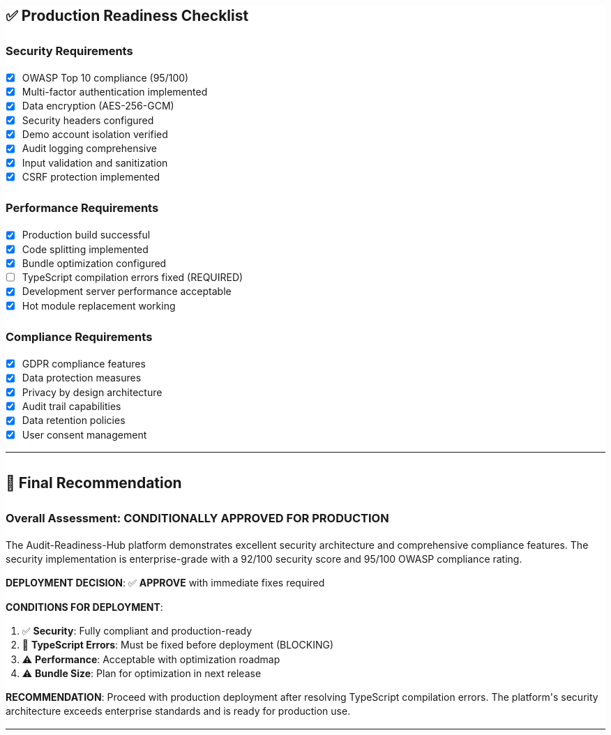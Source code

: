 
## ✅ Production Readiness Checklist

### Security Requirements
- [x] OWASP Top 10 compliance (95/100)
- [x] Multi-factor authentication implemented
- [x] Data encryption (AES-256-GCM)
- [x] Security headers configured
- [x] Demo account isolation verified
- [x] Audit logging comprehensive
- [x] Input validation and sanitization
- [x] CSRF protection implemented

### Performance Requirements
- [x] Production build successful
- [x] Code splitting implemented
- [x] Bundle optimization configured
- [ ] TypeScript compilation errors fixed (REQUIRED)
- [x] Development server performance acceptable
- [x] Hot module replacement working

### Compliance Requirements
- [x] GDPR compliance features
- [x] Data protection measures
- [x] Privacy by design architecture
- [x] Audit trail capabilities
- [x] Data retention policies
- [x] User consent management

---

## 🚀 Final Recommendation

### Overall Assessment: **CONDITIONALLY APPROVED FOR PRODUCTION**

The Audit-Readiness-Hub platform demonstrates excellent security architecture and comprehensive compliance features. The security implementation is enterprise-grade with a 92/100 security score and 95/100 OWASP compliance rating.

**DEPLOYMENT DECISION**: ✅ **APPROVE** with immediate fixes required

**CONDITIONS FOR DEPLOYMENT**:
1. ✅ **Security**: Fully compliant and production-ready
2. 🔴 **TypeScript Errors**: Must be fixed before deployment (BLOCKING)
3. ⚠️ **Performance**: Acceptable with optimization roadmap
4. ⚠️ **Bundle Size**: Plan for optimization in next release

**RECOMMENDATION**: Proceed with production deployment after resolving TypeScript compilation errors. The platform's security architecture exceeds enterprise standards and is ready for production use.

---